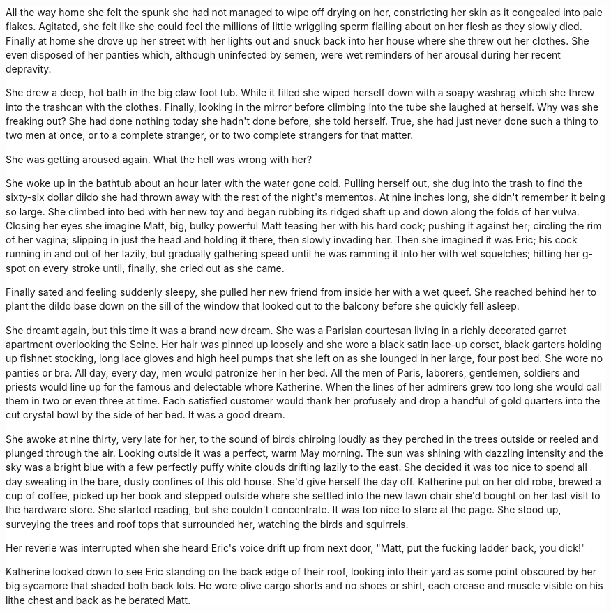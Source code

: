 All the way home she felt the spunk she had not managed to wipe off drying on her, constricting her skin as it congealed into pale flakes. Agitated, she felt like she could feel the millions of little wriggling sperm flailing about on her flesh as they slowly died. Finally at home she drove up her street with her lights out and snuck back into her house where she threw out her clothes. She even disposed of her panties which, although uninfected by semen, were wet reminders of her arousal during her recent depravity. 

She drew a deep, hot bath in the big claw foot tub. While it filled she wiped herself down with a soapy washrag which she threw into the trashcan with the clothes. Finally, looking in the mirror before climbing into the tube she laughed at herself. Why was she freaking out? She had done nothing today she hadn't done before, she told herself. True, she had just never done such a thing to two men at once, or to a complete stranger, or to two complete strangers for that matter. 

She was getting aroused again. What the hell was wrong with her? 

She woke up in the bathtub about an hour later with the water gone cold. Pulling herself out, she dug into the trash to find the sixty-six dollar dildo she had thrown away with the rest of the night's mementos. At nine inches long, she didn't remember it being so large. She climbed into bed with her new toy and began rubbing its ridged shaft up and down along the folds of her vulva. Closing her eyes she imagine Matt, big, bulky powerful Matt teasing her with his hard cock; pushing it against her; circling the rim of her vagina; slipping in just the head and holding it there, then slowly invading her. Then she imagined it was Eric; his cock running in and out of her lazily, but gradually gathering speed until he was ramming it into her with wet squelches; hitting her g-spot on every stroke until, finally, she cried out as she came. 

Finally sated and feeling suddenly sleepy, she pulled her new friend from inside her with a wet queef. She reached behind her to plant the dildo base down on the sill of the window that looked out to the balcony before she quickly fell asleep. 

She dreamt again, but this time it was a brand new dream. She was a Parisian courtesan living in a richly decorated garret apartment overlooking the Seine. Her hair was pinned up loosely and she wore a black satin lace-up corset, black garters holding up fishnet stocking, long lace gloves and high heel pumps that she left on as she lounged in her large, four post bed. She wore no panties or bra. All day, every day, men would patronize her in her bed. All the men of Paris, laborers, gentlemen, soldiers and priests would line up for the famous and delectable whore Katherine. When the lines of her admirers grew too long she would call them in two or even three at time. Each satisfied customer would thank her profusely and drop a handful of gold quarters into the cut crystal bowl by the side of her bed. It was a good dream. 

She awoke at nine thirty, very late for her, to the sound of birds chirping loudly as they perched in the trees outside or reeled and plunged through the air. Looking outside it was a perfect, warm May morning. The sun was shining with dazzling intensity and the sky was a bright blue with a few perfectly puffy white clouds drifting lazily to the east. She decided it was too nice to spend all day sweating in the bare, dusty confines of this old house. She'd give herself the day off. Katherine put on her old robe, brewed a cup of coffee, picked up her book and stepped outside where she settled into the new lawn chair she'd bought on her last visit to the hardware store. She started reading, but she couldn't concentrate. It was too nice to stare at the page. She stood up, surveying the trees and roof tops that surrounded her, watching the birds and squirrels. 

Her reverie was interrupted when she heard Eric's voice drift up from next door, "Matt, put the fucking ladder back, you dick!" 

Katherine looked down to see Eric standing on the back edge of their roof, looking into their yard as some point obscured by her big sycamore that shaded both back lots. He wore olive cargo shorts and no shoes or shirt, each crease and muscle visible on his lithe chest and back as he berated Matt. 
